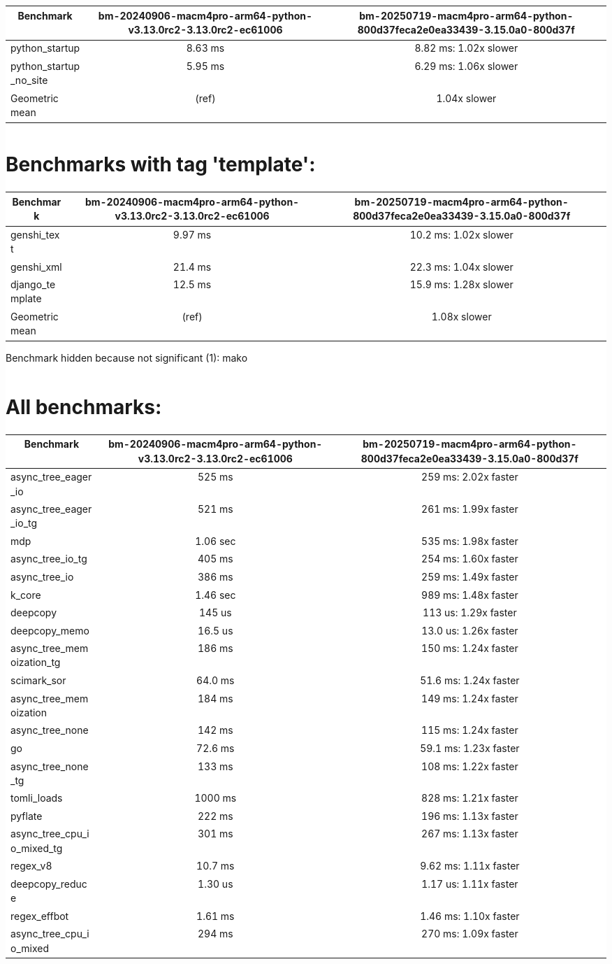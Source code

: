 | Benchmark              | bm-20240906-macm4pro-arm64-python-v3.13.0rc2-3.13.0rc2-ec61006 | bm-20250719-macm4pro-arm64-python-800d37feca2e0ea33439-3.15.0a0-800d37f |
|------------------------|:--------------------------------------------------------------:|:-----------------------------------------------------------------------:|
| python_startup         | 8.63 ms                                                        | 8.82 ms: 1.02x slower                                                   |
| python_startup_no_site | 5.95 ms                                                        | 6.29 ms: 1.06x slower                                                   |
| Geometric mean         | (ref)                                                          | 1.04x slower                                                            |

Benchmarks with tag 'template':
===============================

| Benchmark       | bm-20240906-macm4pro-arm64-python-v3.13.0rc2-3.13.0rc2-ec61006 | bm-20250719-macm4pro-arm64-python-800d37feca2e0ea33439-3.15.0a0-800d37f |
|-----------------|:--------------------------------------------------------------:|:-----------------------------------------------------------------------:|
| genshi_text     | 9.97 ms                                                        | 10.2 ms: 1.02x slower                                                   |
| genshi_xml      | 21.4 ms                                                        | 22.3 ms: 1.04x slower                                                   |
| django_template | 12.5 ms                                                        | 15.9 ms: 1.28x slower                                                   |
| Geometric mean  | (ref)                                                          | 1.08x slower                                                            |

Benchmark hidden because not significant (1): mako

All benchmarks:
===============

| Benchmark                        | bm-20240906-macm4pro-arm64-python-v3.13.0rc2-3.13.0rc2-ec61006 | bm-20250719-macm4pro-arm64-python-800d37feca2e0ea33439-3.15.0a0-800d37f |
|----------------------------------|:--------------------------------------------------------------:|:-----------------------------------------------------------------------:|
| async_tree_eager_io              | 525 ms                                                         | 259 ms: 2.02x faster                                                    |
| async_tree_eager_io_tg           | 521 ms                                                         | 261 ms: 1.99x faster                                                    |
| mdp                              | 1.06 sec                                                       | 535 ms: 1.98x faster                                                    |
| async_tree_io_tg                 | 405 ms                                                         | 254 ms: 1.60x faster                                                    |
| async_tree_io                    | 386 ms                                                         | 259 ms: 1.49x faster                                                    |
| k_core                           | 1.46 sec                                                       | 989 ms: 1.48x faster                                                    |
| deepcopy                         | 145 us                                                         | 113 us: 1.29x faster                                                    |
| deepcopy_memo                    | 16.5 us                                                        | 13.0 us: 1.26x faster                                                   |
| async_tree_memoization_tg        | 186 ms                                                         | 150 ms: 1.24x faster                                                    |
| scimark_sor                      | 64.0 ms                                                        | 51.6 ms: 1.24x faster                                                   |
| async_tree_memoization           | 184 ms                                                         | 149 ms: 1.24x faster                                                    |
| async_tree_none                  | 142 ms                                                         | 115 ms: 1.24x faster                                                    |
| go                               | 72.6 ms                                                        | 59.1 ms: 1.23x faster                                                   |
| async_tree_none_tg               | 133 ms                                                         | 108 ms: 1.22x faster                                                    |
| tomli_loads                      | 1000 ms                                                        | 828 ms: 1.21x faster                                                    |
| pyflate                          | 222 ms                                                         | 196 ms: 1.13x faster                                                    |
| async_tree_cpu_io_mixed_tg       | 301 ms                                                         | 267 ms: 1.13x faster                                                    |
| regex_v8                         | 10.7 ms                                                        | 9.62 ms: 1.11x faster                                                   |
| deepcopy_reduce                  | 1.30 us                                                        | 1.17 us: 1.11x faster                                                   |
| regex_effbot                     | 1.61 ms                                                        | 1.46 ms: 1.10x faster                                                   |
| async_tree_cpu_io_mixed          | 294 ms                                                         | 270 ms: 1.09x faster                                                    |